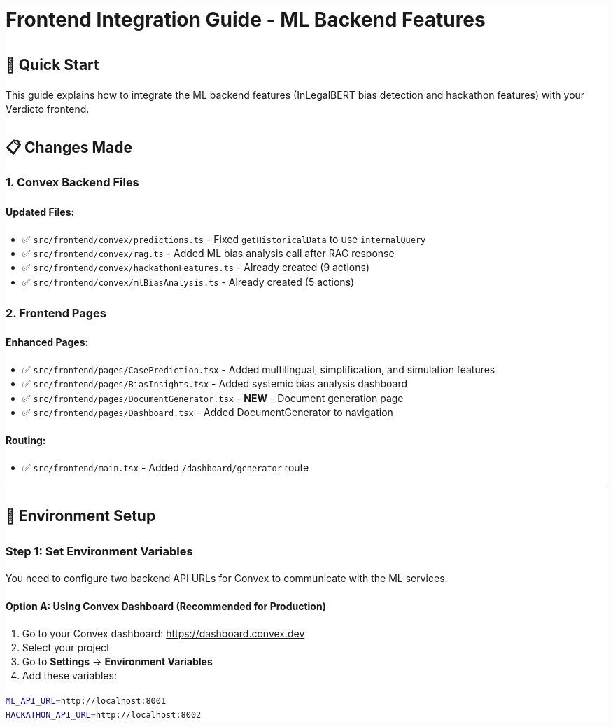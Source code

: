 # Frontend Integration Guide - ML Backend Features

## 🚀 Quick Start

This guide explains how to integrate the ML backend features (InLegalBERT bias detection and hackathon features) with your Verdicto frontend.

## 📋 Changes Made

### 1. **Convex Backend Files**

#### Updated Files:
- ✅ `src/frontend/convex/predictions.ts` - Fixed `getHistoricalData` to use `internalQuery`
- ✅ `src/frontend/convex/rag.ts` - Added ML bias analysis call after RAG response
- ✅ `src/frontend/convex/hackathonFeatures.ts` - Already created (9 actions)
- ✅ `src/frontend/convex/mlBiasAnalysis.ts` - Already created (5 actions)

### 2. **Frontend Pages**

#### Enhanced Pages:
- ✅ `src/frontend/pages/CasePrediction.tsx` - Added multilingual, simplification, and simulation features
- ✅ `src/frontend/pages/BiasInsights.tsx` - Added systemic bias analysis dashboard
- ✅ `src/frontend/pages/DocumentGenerator.tsx` - **NEW** - Document generation page
- ✅ `src/frontend/pages/Dashboard.tsx` - Added DocumentGenerator to navigation

#### Routing:
- ✅ `src/frontend/main.tsx` - Added `/dashboard/generator` route

---

## 🔧 Environment Setup

### Step 1: Set Environment Variables

You need to configure two backend API URLs for Convex to communicate with the ML services.

#### Option A: Using Convex Dashboard (Recommended for Production)

1. Go to your Convex dashboard: https://dashboard.convex.dev
2. Select your project
3. Go to **Settings** → **Environment Variables**
4. Add these variables:

```bash
ML_API_URL=http://localhost:8001
HACKATHON_API_URL=http://localhost:8002
```
